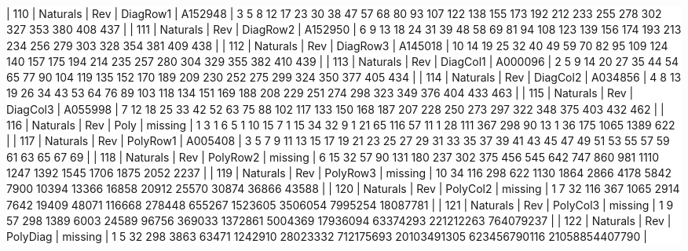 | 110 | Naturals   | Rev    | DiagRow1   | A152948 | 3 5 8 12 17 23 30 38 47 57 68 80 93 107 122 138 155 173 192 212 233 255 278 302 327 353 380 408 437 |
| 111 | Naturals   | Rev    | DiagRow2   | A152950 | 6 9 13 18 24 31 39 48 58 69 81 94 108 123 139 156 174 193 213 234 256 279 303 328 354 381 409 438   |
| 112 | Naturals   | Rev    | DiagRow3   | A145018 | 10 14 19 25 32 40 49 59 70 82 95 109 124 140 157 175 194 214 235 257 280 304 329 355 382 410 439    |
| 113 | Naturals   | Rev    | DiagCol1   | A000096 | 2 5 9 14 20 27 35 44 54 65 77 90 104 119 135 152 170 189 209 230 252 275 299 324 350 377 405 434    |
| 114 | Naturals   | Rev    | DiagCol2   | A034856 | 4 8 13 19 26 34 43 53 64 76 89 103 118 134 151 169 188 208 229 251 274 298 323 349 376 404 433 463  |
| 115 | Naturals   | Rev    | DiagCol3   | A055998 | 7 12 18 25 33 42 52 63 75 88 102 117 133 150 168 187 207 228 250 273 297 322 348 375 403 432 462    |
| 116 | Naturals   | Rev    | Poly       | missing | 1 3 1 6 5 1 10 15 7 1 15 34 32 9 1 21 65 116 57 11 1 28 111 367 298 90 13 1 36 175 1065 1389 622    |
| 117 | Naturals   | Rev    | PolyRow1   | A005408 | 3 5 7 9 11 13 15 17 19 21 23 25 27 29 31 33 35 37 39 41 43 45 47 49 51 53 55 57 59 61 63 65 67 69   |
| 118 | Naturals   | Rev    | PolyRow2   | missing | 6 15 32 57 90 131 180 237 302 375 456 545 642 747 860 981 1110 1247 1392 1545 1706 1875 2052 2237   |
| 119 | Naturals   | Rev    | PolyRow3   | missing | 10 34 116 298 622 1130 1864 2866 4178 5842 7900 10394 13366 16858 20912 25570 30874 36866 43588     |
| 120 | Naturals   | Rev    | PolyCol2   | missing | 1 7 32 116 367 1065 2914 7642 19409 48071 116668 278448 655267 1523605 3506054 7995254 18087781     |
| 121 | Naturals   | Rev    | PolyCol3   | missing | 1 9 57 298 1389 6003 24589 96756 369033 1372861 5004369 17936094 63374293 221212263 764079237       |
| 122 | Naturals   | Rev    | PolyDiag   | missing | 1 5 32 298 3863 63471 1242910 28023332 712175693 20103491305 623456790116 21058854407790            |